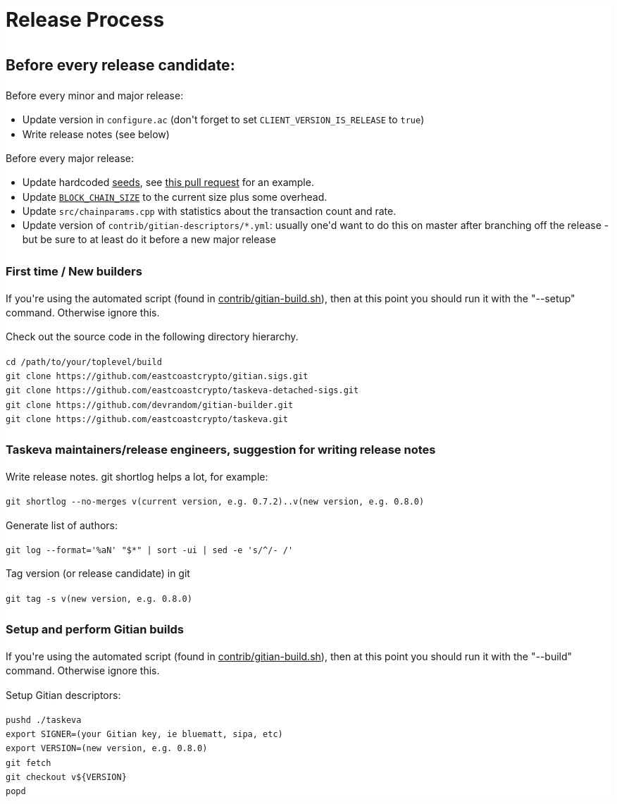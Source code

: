 Release Process
====================

Before every release candidate:
-

Before every minor and major release:

* Update version in `configure.ac` (don't forget to set `CLIENT_VERSION_IS_RELEASE` to `true`)
* Write release notes (see below)

Before every major release:

* Update hardcoded [seeds](/contrib/seeds/README.md), see [this pull request](https://github.com/bitcoin/bitcoin/pull/7415) for an example.
* Update [`BLOCK_CHAIN_SIZE`](/src/qt/intro.cpp) to the current size plus some overhead.
* Update `src/chainparams.cpp` with statistics about the transaction count and rate.
* Update version of `contrib/gitian-descriptors/*.yml`: usually one'd want to do this on master after branching off the release - but be sure to at least do it before a new major release

### First time / New builders

If you're using the automated script (found in [contrib/gitian-build.sh](/contrib/gitian-build.sh)), then at this point you should run it with the "--setup" command. Otherwise ignore this.

Check out the source code in the following directory hierarchy.

    cd /path/to/your/toplevel/build
    git clone https://github.com/eastcoastcrypto/gitian.sigs.git
    git clone https://github.com/eastcoastcrypto/taskeva-detached-sigs.git
    git clone https://github.com/devrandom/gitian-builder.git
    git clone https://github.com/eastcoastcrypto/taskeva.git

### Taskeva maintainers/release engineers, suggestion for writing release notes

Write release notes. git shortlog helps a lot, for example:

    git shortlog --no-merges v(current version, e.g. 0.7.2)..v(new version, e.g. 0.8.0)


Generate list of authors:

    git log --format='%aN' "$*" | sort -ui | sed -e 's/^/- /'

Tag version (or release candidate) in git

    git tag -s v(new version, e.g. 0.8.0)

### Setup and perform Gitian builds

If you're using the automated script (found in [contrib/gitian-build.sh](/contrib/gitian-build.sh)), then at this point you should run it with the "--build" command. Otherwise ignore this.

Setup Gitian descriptors:

    pushd ./taskeva
    export SIGNER=(your Gitian key, ie bluematt, sipa, etc)
    export VERSION=(new version, e.g. 0.8.0)
    git fetch
    git checkout v${VERSION}
    popd
